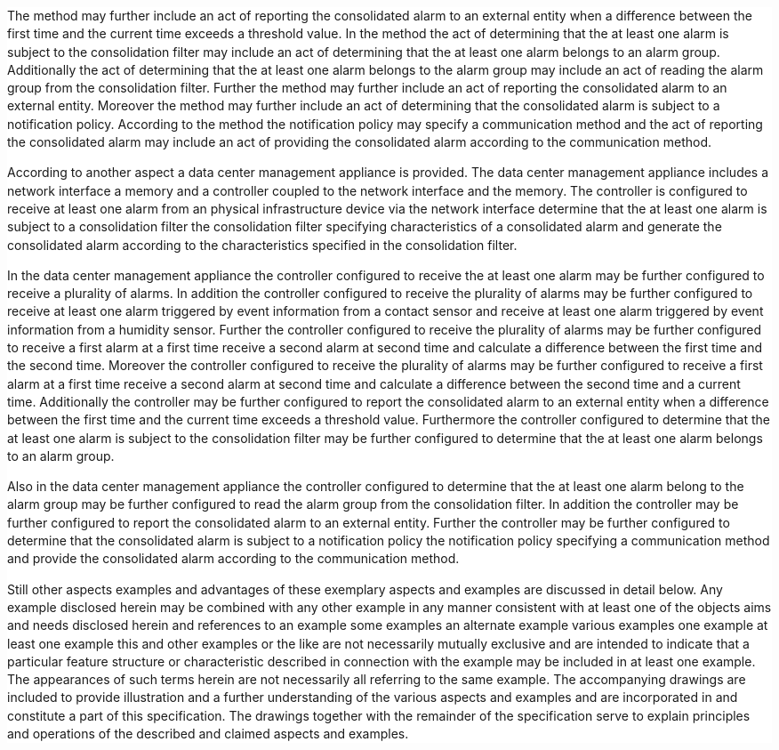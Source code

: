 The method may further include an act of reporting the consolidated alarm to an external entity when a difference between the first time and the current time exceeds a threshold value. In the method the act of determining that the at least one alarm is subject to the consolidation filter may include an act of determining that the at least one alarm belongs to an alarm group. Additionally the act of determining that the at least one alarm belongs to the alarm group may include an act of reading the alarm group from the consolidation filter. Further the method may further include an act of reporting the consolidated alarm to an external entity. Moreover the method may further include an act of determining that the consolidated alarm is subject to a notification policy. According to the method the notification policy may specify a communication method and the act of reporting the consolidated alarm may include an act of providing the consolidated alarm according to the communication method.

According to another aspect a data center management appliance is provided. The data center management appliance includes a network interface a memory and a controller coupled to the network interface and the memory. The controller is configured to receive at least one alarm from an physical infrastructure device via the network interface determine that the at least one alarm is subject to a consolidation filter the consolidation filter specifying characteristics of a consolidated alarm and generate the consolidated alarm according to the characteristics specified in the consolidation filter.

In the data center management appliance the controller configured to receive the at least one alarm may be further configured to receive a plurality of alarms. In addition the controller configured to receive the plurality of alarms may be further configured to receive at least one alarm triggered by event information from a contact sensor and receive at least one alarm triggered by event information from a humidity sensor. Further the controller configured to receive the plurality of alarms may be further configured to receive a first alarm at a first time receive a second alarm at second time and calculate a difference between the first time and the second time. Moreover the controller configured to receive the plurality of alarms may be further configured to receive a first alarm at a first time receive a second alarm at second time and calculate a difference between the second time and a current time. Additionally the controller may be further configured to report the consolidated alarm to an external entity when a difference between the first time and the current time exceeds a threshold value. Furthermore the controller configured to determine that the at least one alarm is subject to the consolidation filter may be further configured to determine that the at least one alarm belongs to an alarm group.

Also in the data center management appliance the controller configured to determine that the at least one alarm belong to the alarm group may be further configured to read the alarm group from the consolidation filter. In addition the controller may be further configured to report the consolidated alarm to an external entity. Further the controller may be further configured to determine that the consolidated alarm is subject to a notification policy the notification policy specifying a communication method and provide the consolidated alarm according to the communication method.

Still other aspects examples and advantages of these exemplary aspects and examples are discussed in detail below. Any example disclosed herein may be combined with any other example in any manner consistent with at least one of the objects aims and needs disclosed herein and references to an example some examples an alternate example various examples one example at least one example this and other examples or the like are not necessarily mutually exclusive and are intended to indicate that a particular feature structure or characteristic described in connection with the example may be included in at least one example. The appearances of such terms herein are not necessarily all referring to the same example. The accompanying drawings are included to provide illustration and a further understanding of the various aspects and examples and are incorporated in and constitute a part of this specification. The drawings together with the remainder of the specification serve to explain principles and operations of the described and claimed aspects and examples.
